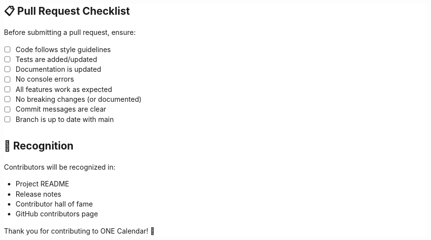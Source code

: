 ## 📋 Pull Request Checklist

Before submitting a pull request, ensure:

- [ ] Code follows style guidelines
- [ ] Tests are added/updated
- [ ] Documentation is updated
- [ ] No console errors
- [ ] All features work as expected
- [ ] No breaking changes (or documented)
- [ ] Commit messages are clear
- [ ] Branch is up to date with main

## 🙏 Recognition

Contributors will be recognized in:
- Project README
- Release notes
- Contributor hall of fame
- GitHub contributors page

Thank you for contributing to ONE Calendar! 🎉 